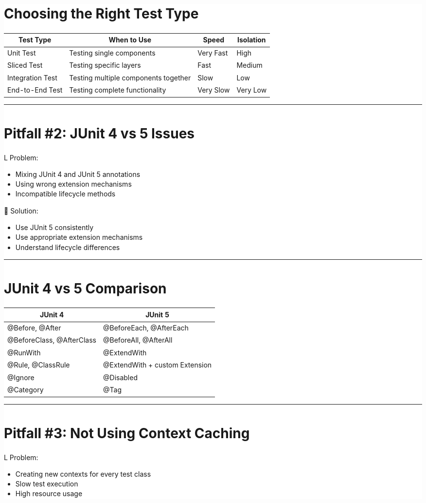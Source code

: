 
# Choosing the Right Test Type

| Test Type | When to Use | Speed | Isolation |
|-----------|-------------|-------|-----------|
| Unit Test | Testing single components | Very Fast | High |
| Sliced Test | Testing specific layers | Fast | Medium |
| Integration Test | Testing multiple components together | Slow | Low |
| End-to-End Test | Testing complete functionality | Very Slow | Very Low |

---

# Pitfall #2: JUnit 4 vs 5 Issues

L Problem:
- Mixing JUnit 4 and JUnit 5 annotations
- Using wrong extension mechanisms
- Incompatible lifecycle methods

 Solution:
- Use JUnit 5 consistently
- Use appropriate extension mechanisms
- Understand lifecycle differences

---

# JUnit 4 vs 5 Comparison

| JUnit 4 | JUnit 5 |
|---------|---------|
| @Before, @After | @BeforeEach, @AfterEach |
| @BeforeClass, @AfterClass | @BeforeAll, @AfterAll |
| @RunWith | @ExtendWith |
| @Rule, @ClassRule | @ExtendWith + custom Extension |
| @Ignore | @Disabled |
| @Category | @Tag |

---

# Pitfall #3: Not Using Context Caching

L Problem:
- Creating new contexts for every test class
- Slow test execution
- High resource usage
